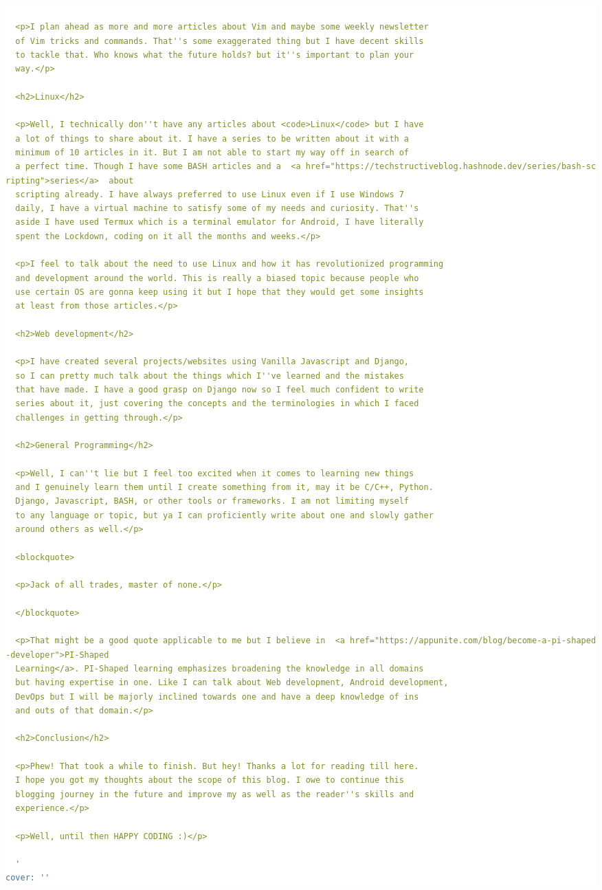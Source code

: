 ```yaml

  <p>I plan ahead as more and more articles about Vim and maybe some weekly newsletter
  of Vim tricks and commands. That''s some exaggerated thing but I have decent skills
  to tackle that. Who knows what the future holds? but it''s important to plan your
  way.</p>

  <h2>Linux</h2>

  <p>Well, I technically don''t have any articles about <code>Linux</code> but I have
  a lot of things to share about it. I have a series to be written about it with a
  minimum of 10 articles in it. But I am not able to start my way off in search of
  a perfect time. Though I have some BASH articles and a  <a href="https://techstructiveblog.hashnode.dev/series/bash-scripting">series</a>  about
  scripting already. I have always preferred to use Linux even if I use Windows 7
  daily, I have a virtual machine to satisfy some of my needs and curiosity. That''s
  aside I have used Termux which is a terminal emulator for Android, I have literally
  spent the Lockdown, coding on it all the months and weeks.</p>

  <p>I feel to talk about the need to use Linux and how it has revolutionized programming
  and development around the world. This is really a biased topic because people who
  use certain OS are gonna keep using it but I hope that they would get some insights
  at least from those articles.</p>

  <h2>Web development</h2>

  <p>I have created several projects/websites using Vanilla Javascript and Django,
  so I can pretty much talk about the things which I''ve learned and the mistakes
  that have made. I have a good grasp on Django now so I feel much confident to write
  series about it, just covering the concepts and the terminologies in which I faced
  challenges in getting through.</p>

  <h2>General Programming</h2>

  <p>Well, I can''t lie but I feel too excited when it comes to learning new things
  and I genuinely learn them until I create something from it, may it be C/C++, Python.
  Django, Javascript, BASH, or other tools or frameworks. I am not limiting myself
  to any language or topic, but ya I can proficiently write about one and slowly gather
  around others as well.</p>

  <blockquote>

  <p>Jack of all trades, master of none.</p>

  </blockquote>

  <p>That might be a good quote applicable to me but I believe in  <a href="https://appunite.com/blog/become-a-pi-shaped-developer">PI-Shaped
  Learning</a>. PI-Shaped learning emphasizes broadening the knowledge in all domains
  but having expertise in one. Like I can talk about Web development, Android development,
  DevOps but I will be majorly inclined towards one and have a deep knowledge of ins
  and outs of that domain.</p>

  <h2>Conclusion</h2>

  <p>Phew! That took a while to finish. But hey! Thanks a lot for reading till here.
  I hope you got my thoughts about the scope of this blog. I owe to continue this
  blogging journey in the future and improve my as well as the reader''s skills and
  experience.</p>

  <p>Well, until then HAPPY CODING :)</p>

  '
cover: ''
```